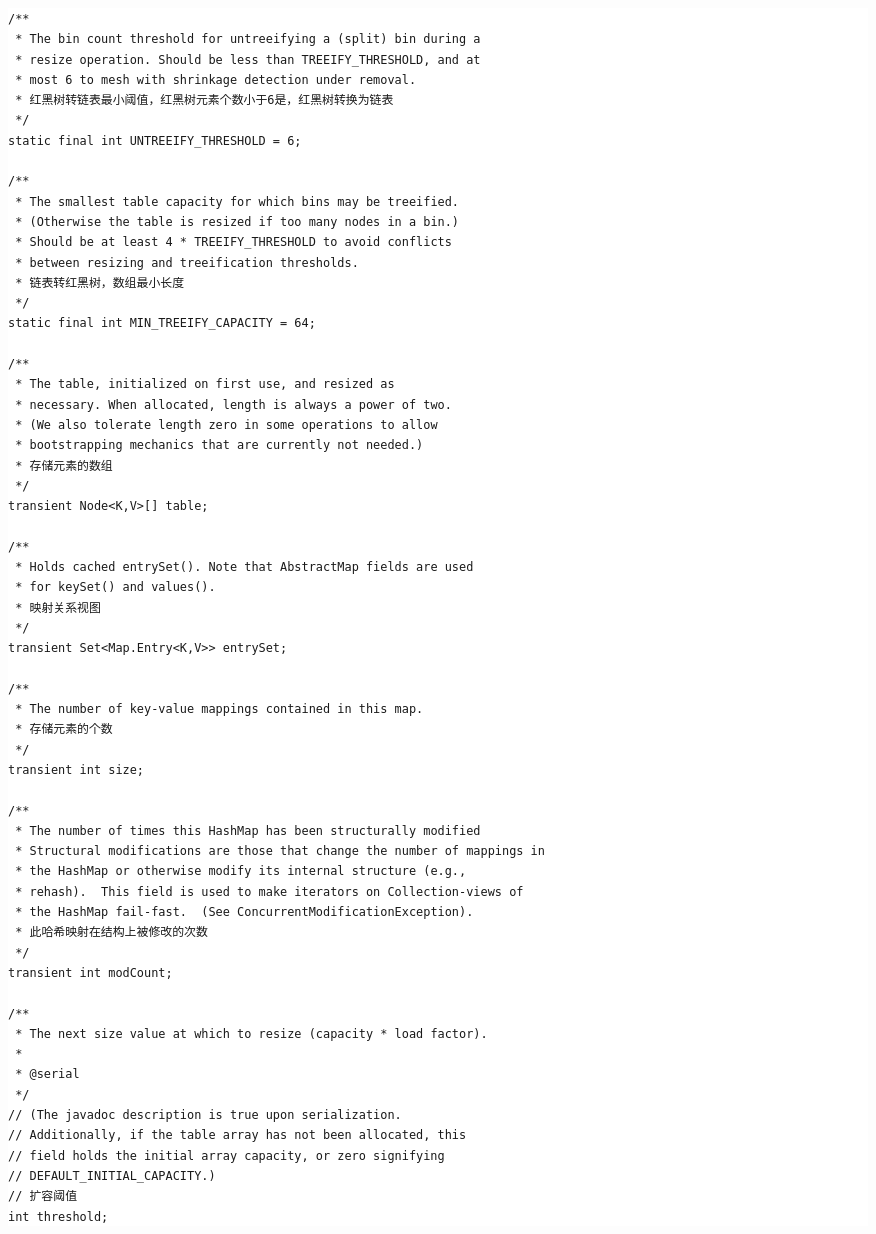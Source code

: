    /**
     * The bin count threshold for untreeifying a (split) bin during a
     * resize operation. Should be less than TREEIFY_THRESHOLD, and at
     * most 6 to mesh with shrinkage detection under removal.
     * 红黑树转链表最小阈值，红黑树元素个数小于6是，红黑树转换为链表
     */
    static final int UNTREEIFY_THRESHOLD = 6;

    /**
     * The smallest table capacity for which bins may be treeified.
     * (Otherwise the table is resized if too many nodes in a bin.)
     * Should be at least 4 * TREEIFY_THRESHOLD to avoid conflicts
     * between resizing and treeification thresholds.
     * 链表转红黑树，数组最小长度
     */
    static final int MIN_TREEIFY_CAPACITY = 64;
    
    /**
     * The table, initialized on first use, and resized as
     * necessary. When allocated, length is always a power of two.
     * (We also tolerate length zero in some operations to allow
     * bootstrapping mechanics that are currently not needed.)
     * 存储元素的数组
     */
    transient Node<K,V>[] table;

    /**
     * Holds cached entrySet(). Note that AbstractMap fields are used
     * for keySet() and values().
     * 映射关系视图
     */
    transient Set<Map.Entry<K,V>> entrySet;

    /**
     * The number of key-value mappings contained in this map.
     * 存储元素的个数
     */
    transient int size;

    /**
     * The number of times this HashMap has been structurally modified
     * Structural modifications are those that change the number of mappings in
     * the HashMap or otherwise modify its internal structure (e.g.,
     * rehash).  This field is used to make iterators on Collection-views of
     * the HashMap fail-fast.  (See ConcurrentModificationException).
     * 此哈希映射在结构上被修改的次数
     */
    transient int modCount;

    /**
     * The next size value at which to resize (capacity * load factor).
     *
     * @serial
     */
    // (The javadoc description is true upon serialization.
    // Additionally, if the table array has not been allocated, this
    // field holds the initial array capacity, or zero signifying
    // DEFAULT_INITIAL_CAPACITY.)
    // 扩容阈值
    int threshold;
